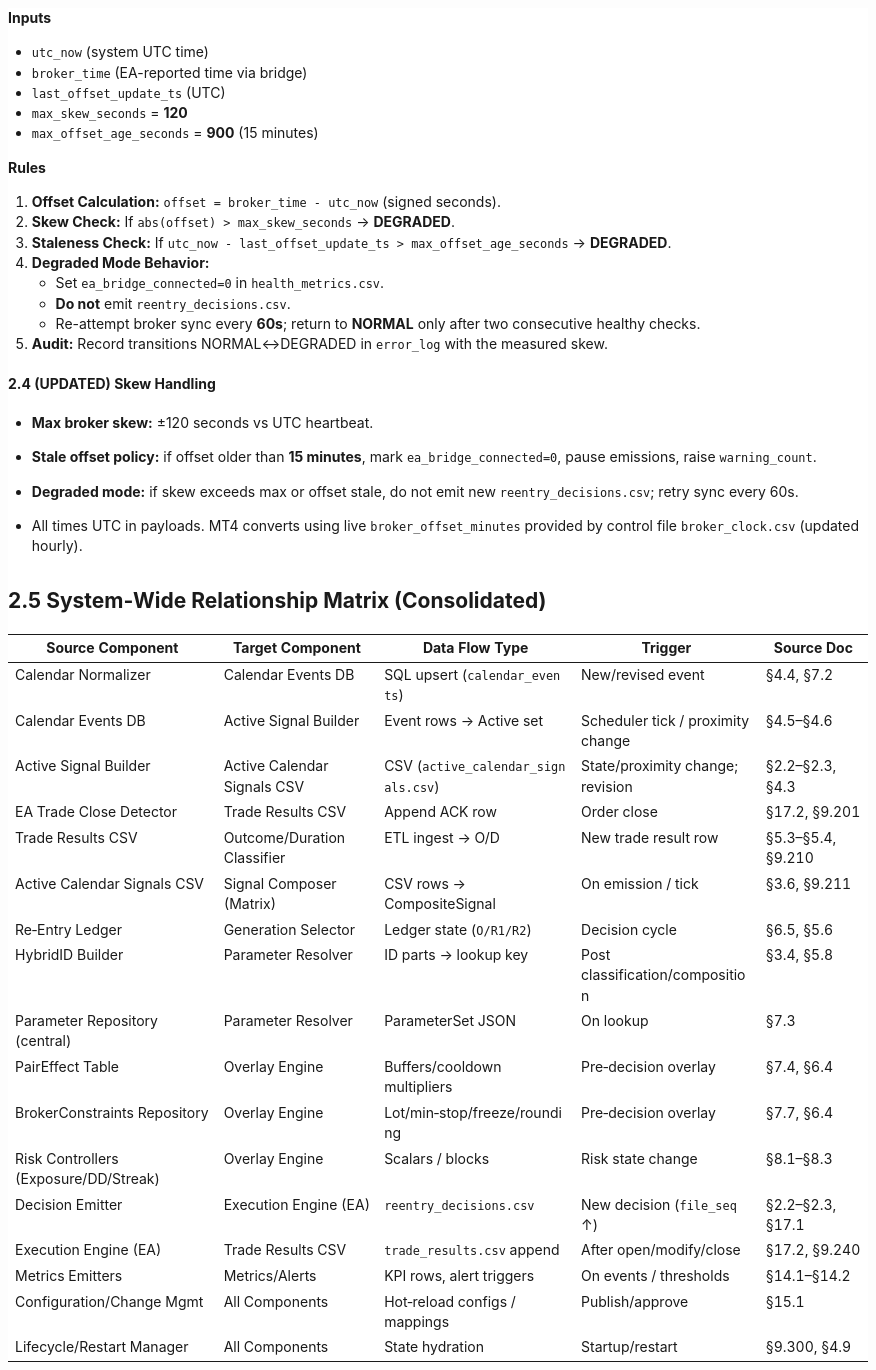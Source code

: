 **Inputs**
- `utc_now` (system UTC time)
- `broker_time` (EA-reported time via bridge)
- `last_offset_update_ts` (UTC)
- `max_skew_seconds` = **120**
- `max_offset_age_seconds` = **900** (15 minutes)

**Rules**
1. **Offset Calculation:** `offset = broker_time - utc_now` (signed seconds).
2. **Skew Check:** If `abs(offset) > max_skew_seconds` → **DEGRADED**.
3. **Staleness Check:** If `utc_now - last_offset_update_ts > max_offset_age_seconds` → **DEGRADED**.
4. **Degraded Mode Behavior:**
   - Set `ea_bridge_connected=0` in `health_metrics.csv`.
   - **Do not** emit `reentry_decisions.csv`.
   - Re-attempt broker sync every **60s**; return to **NORMAL** only after two consecutive healthy checks.
5. **Audit:** Record transitions NORMAL↔DEGRADED in `error_log` with the measured skew.


#### 2.4 (UPDATED) Skew Handling
- **Max broker skew:** ±120 seconds vs UTC heartbeat.
- **Stale offset policy:** if offset older than **15 minutes**, mark `ea_bridge_connected=0`, pause emissions, raise `warning_count`.
- **Degraded mode:** if skew exceeds max or offset stale, do not emit new `reentry_decisions.csv`; retry sync every 60s.


- All times UTC in payloads. MT4 converts using live `broker_offset_minutes` provided by control file `broker_clock.csv` (updated hourly).

## 2.5 System‑Wide Relationship Matrix (Consolidated)

| Source Component | Target Component | Data Flow Type | Trigger | Source Doc |
|---|---|---|---|---|
| Calendar Normalizer | Calendar Events DB | SQL upsert (`calendar_events`) | New/revised event | §4.4, §7.2 |
| Calendar Events DB | Active Signal Builder | Event rows → Active set | Scheduler tick / proximity change | §4.5–§4.6 |
| Active Signal Builder | Active Calendar Signals CSV | CSV (`active_calendar_signals.csv`) | State/proximity change; revision | §2.2–§2.3, §4.3 |
| EA Trade Close Detector | Trade Results CSV | Append ACK row | Order close | §17.2, §9.201 |
| Trade Results CSV | Outcome/Duration Classifier | ETL ingest → O/D | New trade result row | §5.3–§5.4, §9.210 |
| Active Calendar Signals CSV | Signal Composer (Matrix) | CSV rows → CompositeSignal | On emission / tick | §3.6, §9.211 |
| Re‑Entry Ledger | Generation Selector | Ledger state (`O/R1/R2`) | Decision cycle | §6.5, §5.6 |
| HybridID Builder | Parameter Resolver | ID parts → lookup key | Post classification/composition | §3.4, §5.8 |
| Parameter Repository (central) | Parameter Resolver | ParameterSet JSON | On lookup | §7.3 |
| PairEffect Table | Overlay Engine | Buffers/cooldown multipliers | Pre‑decision overlay | §7.4, §6.4 |
| BrokerConstraints Repository | Overlay Engine | Lot/min‑stop/freeze/rounding | Pre‑decision overlay | §7.7, §6.4 |
| Risk Controllers (Exposure/DD/Streak) | Overlay Engine | Scalars / blocks | Risk state change | §8.1–§8.3 |
| Decision Emitter | Execution Engine (EA) | `reentry_decisions.csv` | New decision (`file_seq`↑) | §2.2–§2.3, §17.1 |
| Execution Engine (EA) | Trade Results CSV | `trade_results.csv` append | After open/modify/close | §17.2, §9.240 |
| Metrics Emitters | Metrics/Alerts | KPI rows, alert triggers | On events / thresholds | §14.1–§14.2 |
| Configuration/Change Mgmt | All Components | Hot‑reload configs / mappings | Publish/approve | §15.1 |
| Lifecycle/Restart Manager | All Components | State hydration | Startup/restart | §9.300, §4.9 |
